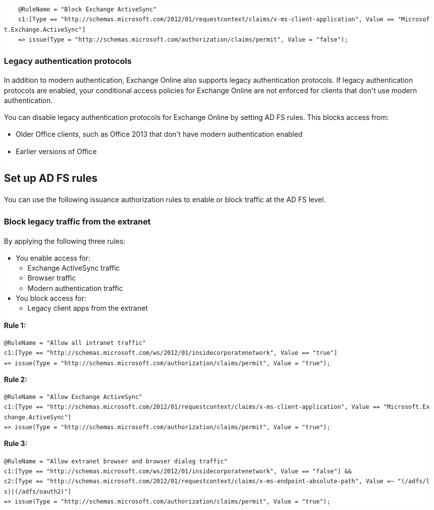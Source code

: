         @RuleName = "Block Exchange ActiveSync"
        c1:[Type == "http://schemas.microsoft.com/2012/01/requestcontext/claims/x-ms-client-application", Value == "Microsoft.Exchange.ActiveSync"]
        => issue(Type = "http://schemas.microsoft.com/authorization/claims/permit", Value = "false");




### Legacy authentication protocols

In addition to modern authentication, Exchange Online also supports legacy authentication protocols. If legacy authentication protocols are enabled, your conditional access policies for Exchange Online are not enforced for clients that don't use modern authentication.

You can disable legacy authentication protocols for Exchange Online by setting AD FS rules. This blocks access from:

- Older Office clients, such as Office 2013 that don't have modern authentication enabled 

- Earlier versions of Office


## Set up AD FS rules

You can use the following issuance authorization rules to enable or block traffic at the AD FS level. 

### Block legacy traffic from the extranet

By applying the following three rules: 

- You enable access for:
    - Exchange ActiveSync traffic
    - Browser traffic
    - Modern authentication traffic
- You block access for: 
    - Legacy client apps from the extranet

**Rule 1:**

    @RuleName = "Allow all intranet traffic"
    c1:[Type == "http://schemas.microsoft.com/ws/2012/01/insidecorporatenetwork", Value == "true"]
    => issue(Type = "http://schemas.microsoft.com/authorization/claims/permit", Value = "true");

**Rule 2:**

    @RuleName = "Allow Exchange ActiveSync"
    c1:[Type == "http://schemas.microsoft.com/2012/01/requestcontext/claims/x-ms-client-application", Value == "Microsoft.Exchange.ActiveSync"]
    => issue(Type = "http://schemas.microsoft.com/authorization/claims/permit", Value = "true");

**Rule 3:**

    @RuleName = "Allow extranet browser and browser dialog traffic"
    c1:[Type == "http://schemas.microsoft.com/ws/2012/01/insidecorporatenetwork", Value == "false"] &&
    c2:[Type == "http://schemas.microsoft.com/2012/01/requestcontext/claims/x-ms-endpoint-absolute-path", Value =~ "(/adfs/ls)|(/adfs/oauth2)"]
    => issue(Type = "http://schemas.microsoft.com/authorization/claims/permit", Value = "true");
